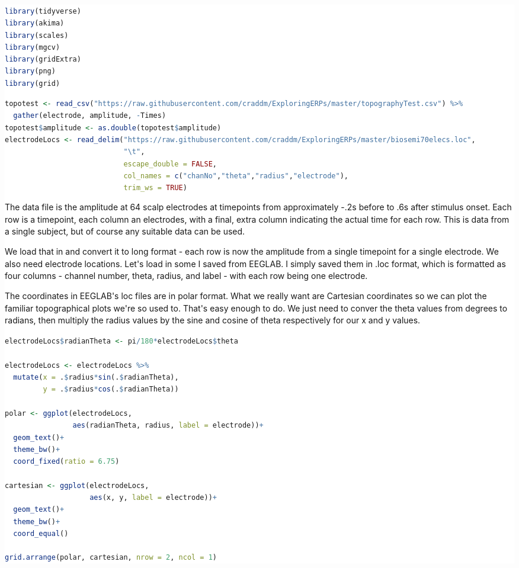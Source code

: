 
```r
library(tidyverse)
library(akima)
library(scales)
library(mgcv)
library(gridExtra)
library(png)
library(grid)
```


```r
topotest <- read_csv("https://raw.githubusercontent.com/craddm/ExploringERPs/master/topographyTest.csv") %>%
  gather(electrode, amplitude, -Times)
topotest$amplitude <- as.double(topotest$amplitude)
electrodeLocs <- read_delim("https://raw.githubusercontent.com/craddm/ExploringERPs/master/biosemi70elecs.loc",
                            "\t",
                            escape_double = FALSE,
                            col_names = c("chanNo","theta","radius","electrode"),
                            trim_ws = TRUE)
```

The data file is the amplitude at 64 scalp electrodes at timepoints from approximately -.2s before to .6s after stimulus onset. Each row is a timepoint, each column an electrodes, with a final, extra column indicating the actual time for each row. This is data from a single subject, but of course any suitable data can be used.

We load that in and convert it to long format - each row is now the amplitude from a single timepoint for a single electrode. We also need electrode locations. Let's load in some I saved from EEGLAB. I simply saved them in .loc format, which is formatted as four columns - channel number, theta, radius, and label - with each row being one electrode. 

The coordinates in EEGLAB's loc files are in polar format. What we really want are Cartesian coordinates so we can plot the familiar topographical plots we're so used to. That's easy enough to do. We just need to conver the theta values from degrees to radians, then multiply the radius values by the sine and cosine of theta respectively for our x and y values.


```r
electrodeLocs$radianTheta <- pi/180*electrodeLocs$theta

electrodeLocs <- electrodeLocs %>%
  mutate(x = .$radius*sin(.$radianTheta),
         y = .$radius*cos(.$radianTheta))

polar <- ggplot(electrodeLocs,
                aes(radianTheta, radius, label = electrode))+
  geom_text()+
  theme_bw()+
  coord_fixed(ratio = 6.75)

cartesian <- ggplot(electrodeLocs,
                    aes(x, y, label = electrode))+
  geom_text()+
  theme_bw()+
  coord_equal()

grid.arrange(polar, cartesian, nrow = 2, ncol = 1)
```
